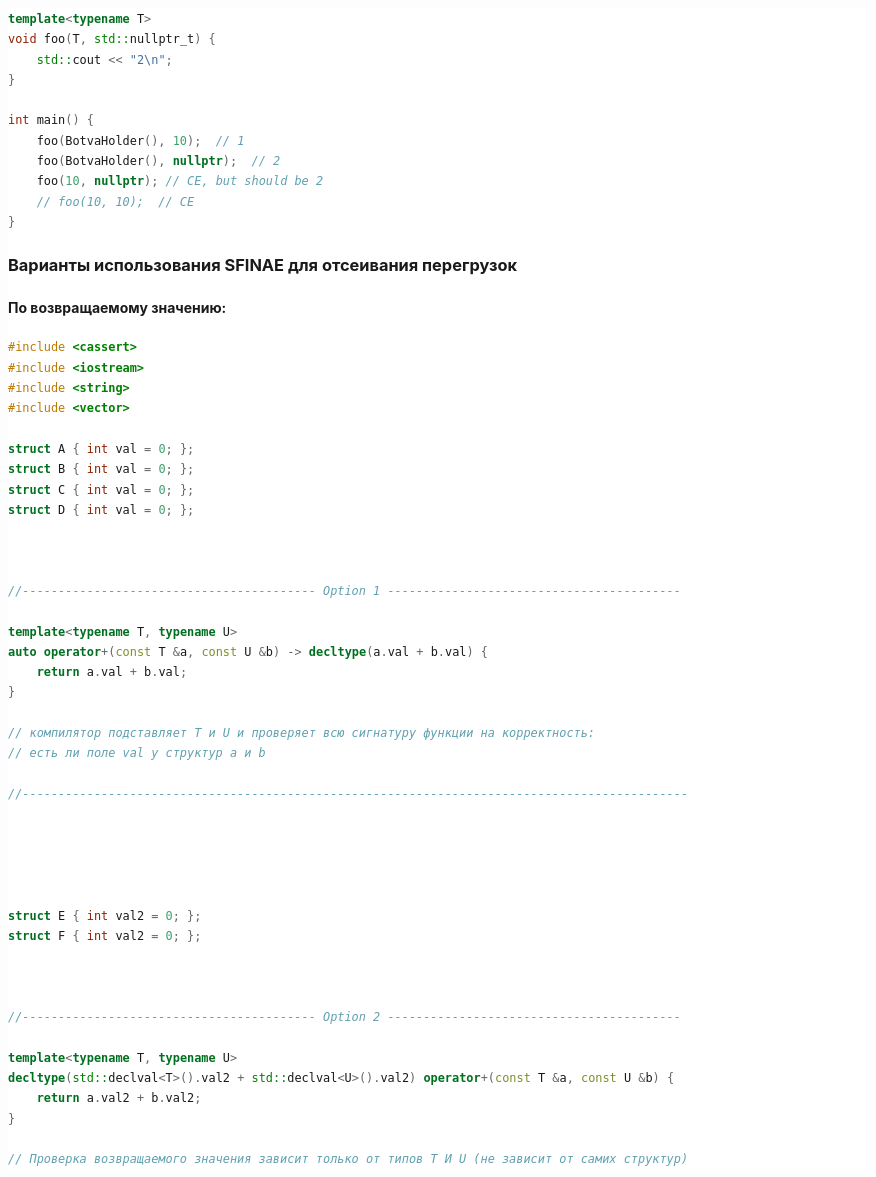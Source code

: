 ```c++
template<typename T>
void foo(T, std::nullptr_t) {
    std::cout << "2\n";
}

int main() {
    foo(BotvaHolder(), 10);  // 1
    foo(BotvaHolder(), nullptr);  // 2
    foo(10, nullptr); // CE, but should be 2
    // foo(10, 10);  // CE
}
```







### Варианты использования SFINAE для отсеивания перегрузок



#### По возвращаемому значению:

```c++
#include <cassert>
#include <iostream>
#include <string>
#include <vector>

struct A { int val = 0; };
struct B { int val = 0; };
struct C { int val = 0; };
struct D { int val = 0; };



//----------------------------------------- Option 1 -----------------------------------------

template<typename T, typename U>
auto operator+(const T &a, const U &b) -> decltype(a.val + b.val) {  
    return a.val + b.val;
}

// компилятор подставляет T и U и проверяет всю сигнатуру функции на корректность: 
// есть ли поле val у структур a и b

//---------------------------------------------------------------------------------------------





struct E { int val2 = 0; };
struct F { int val2 = 0; };



//----------------------------------------- Option 2 -----------------------------------------

template<typename T, typename U>
decltype(std::declval<T>().val2 + std::declval<U>().val2) operator+(const T &a, const U &b) { 
    return a.val2 + b.val2;
}

// Проверка возвращаемого значения зависит только от типов T И U (не зависит от самих структур)
```